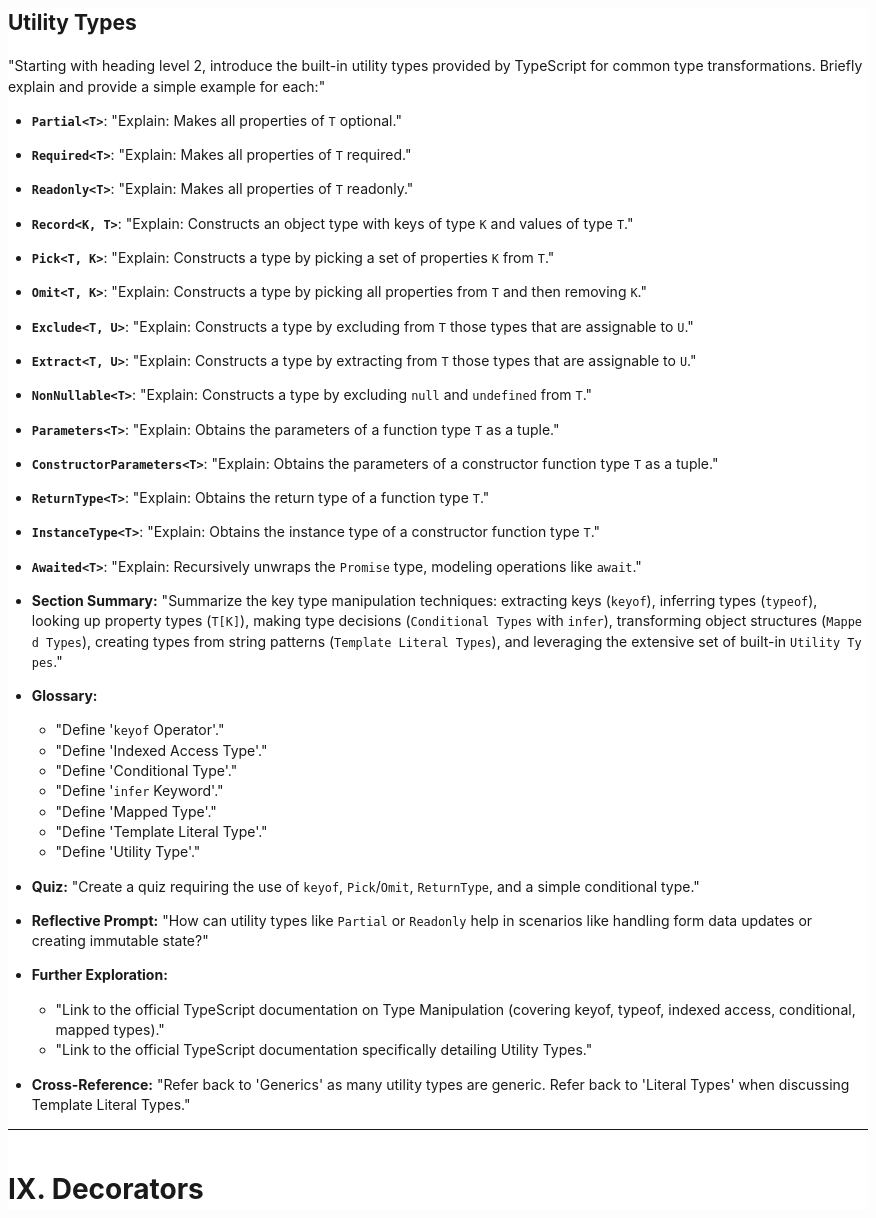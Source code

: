 ## Utility Types
"Starting with heading level 2, introduce the built-in utility types provided by TypeScript for common type transformations. Briefly explain and provide a simple example for each:"
*   **`Partial<T>`**: "Explain: Makes all properties of `T` optional."
*   **`Required<T>`**: "Explain: Makes all properties of `T` required."
*   **`Readonly<T>`**: "Explain: Makes all properties of `T` readonly."
*   **`Record<K, T>`**: "Explain: Constructs an object type with keys of type `K` and values of type `T`."
*   **`Pick<T, K>`**: "Explain: Constructs a type by picking a set of properties `K` from `T`."
*   **`Omit<T, K>`**: "Explain: Constructs a type by picking all properties from `T` and then removing `K`."
*   **`Exclude<T, U>`**: "Explain: Constructs a type by excluding from `T` those types that are assignable to `U`."
*   **`Extract<T, U>`**: "Explain: Constructs a type by extracting from `T` those types that are assignable to `U`."
*   **`NonNullable<T>`**: "Explain: Constructs a type by excluding `null` and `undefined` from `T`."
*   **`Parameters<T>`**: "Explain: Obtains the parameters of a function type `T` as a tuple."
*   **`ConstructorParameters<T>`**: "Explain: Obtains the parameters of a constructor function type `T` as a tuple."
*   **`ReturnType<T>`**: "Explain: Obtains the return type of a function type `T`."
*   **`InstanceType<T>`**: "Explain: Obtains the instance type of a constructor function type `T`."
*   **`Awaited<T>`**: "Explain: Recursively unwraps the `Promise` type, modeling operations like `await`."

*   **Section Summary:** "Summarize the key type manipulation techniques: extracting keys (`keyof`), inferring types (`typeof`), looking up property types (`T[K]`), making type decisions (`Conditional Types` with `infer`), transforming object structures (`Mapped Types`), creating types from string patterns (`Template Literal Types`), and leveraging the extensive set of built-in `Utility Types`."
*   **Glossary:**
    *   "Define '`keyof` Operator'."
    *   "Define 'Indexed Access Type'."
    *   "Define 'Conditional Type'."
    *   "Define '`infer` Keyword'."
    *   "Define 'Mapped Type'."
    *   "Define 'Template Literal Type'."
    *   "Define 'Utility Type'."
*   **Quiz:** "Create a quiz requiring the use of `keyof`, `Pick`/`Omit`, `ReturnType`, and a simple conditional type."
*   **Reflective Prompt:** "How can utility types like `Partial` or `Readonly` help in scenarios like handling form data updates or creating immutable state?"
*   **Further Exploration:**
    *   "Link to the official TypeScript documentation on Type Manipulation (covering keyof, typeof, indexed access, conditional, mapped types)."
    *   "Link to the official TypeScript documentation specifically detailing Utility Types."
*   **Cross-Reference:** "Refer back to 'Generics' as many utility types are generic. Refer back to 'Literal Types' when discussing Template Literal Types."

---

# IX. Decorators
